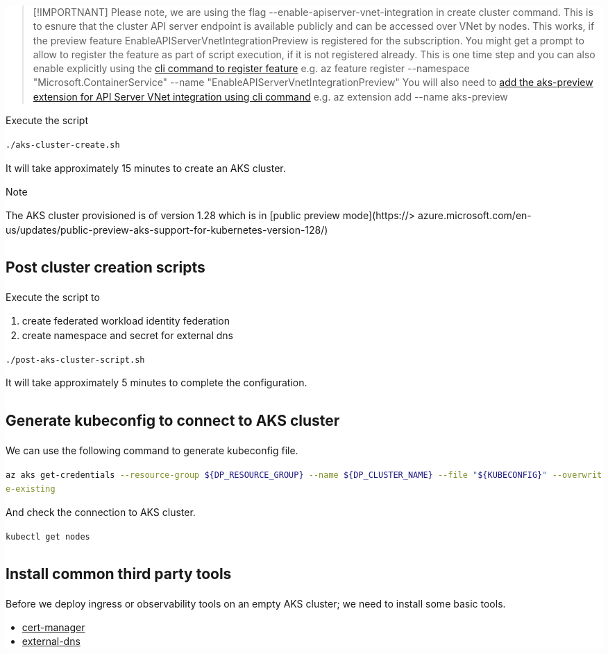 > [!IMPORTNANT]
> Please note, we are using the flag --enable-apiserver-vnet-integration in create cluster command.
> This is to esnure that the cluster API server endpoint is available publicly and can be accessed over VNet by nodes.
> This works, if the preview feature EnableAPIServerVnetIntegrationPreview is registered for the subscription.
> You might get a prompt to allow to register the feature as part of script execution, if it is not registered already.
> This is one time step and you can also enable explicitly using the [cli command to register feature](https://learn.microsoft.com/en-us/azure/aks/api-server-vnet-integration)
> e.g. az feature register --namespace "Microsoft.ContainerService" --name "EnableAPIServerVnetIntegrationPreview"
> You will also need to [add the aks-preview extension for API Server VNet integration using cli command](https://learn.microsoft.com/en-us/azure/aks/api-server-vnet-integration)
> e.g. az extension add --name aks-preview

Execute the script
```bash
./aks-cluster-create.sh
```

It will take approximately 15 minutes to create an AKS cluster.
> [!NOTE]
> The AKS cluster provisioned is of version 1.28 which is in [public preview mode](https://> azure.microsoft.com/en-us/updates/public-preview-aks-support-for-kubernetes-version-128/)

## Post cluster creation scripts
Execute the script to
1. create federated workload identity federation
2. create namespace and secret for external dns

```bash
./post-aks-cluster-script.sh
```

It will take approximately 5 minutes to complete the configuration.

## Generate kubeconfig to connect to AKS cluster
We can use the following command to generate kubeconfig file.
```bash
az aks get-credentials --resource-group ${DP_RESOURCE_GROUP} --name ${DP_CLUSTER_NAME} --file "${KUBECONFIG}" --overwrite-existing
```

And check the connection to AKS cluster.
```bash
kubectl get nodes
```

## Install common third party tools

Before we deploy ingress or observability tools on an empty AKS cluster; we need to install some basic tools.
* [cert-manager](https://cert-manager.io/docs/installation/helm/)
* [external-dns](https://github.com/kubernetes-sigs/external-dns/tree/master/charts/external-dns)
